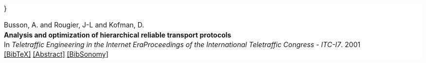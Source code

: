 }</div>
<div id="abstract_Cordeiro2001299" style="display: none;" class="abstract">
    <strong>Abstract:</strong> The emergence of Bluetooth as a default radio interface allows handheld electronic devices to be instantly interconnected into ad hoc networks. These short range ad hoc wireless networks, called piconets, operate in the unlicensed 2.45 Ghz \ISM\ (Industrial-Scientific-Medical) band where up to eight devices may be used to configure single or overlapping piconets. This creates interference on the device from other devices operating in the same frequency band including microwaves and devices enabling various wireless ŁAN\ standards. This papers uses a signal capture model to study piconet \MAC\ performance. Furthermore, simulations are used to validate the throughput obtained from this model. These results reveal important performance implications of the effect of piconets interference on throughput. 
</div>

Busson, A. and Rougier, J-L and Kofman, D.<br/>
**Analysis and optimization of hierarchical reliable transport protocols**<br/>
In *Teletraffic Engineering in the Internet EraProceedings of the International Teletraffic Congress - ITC-I7*.  2001<br/>
[\[BibTeX\]](javascript:toggleVis('Busson200199'))
[\[Abstract\]](javascript:toggleVis('abstract_Busson200199'))
[\[BibSonomy\]](https://www.bibsonomy.org/bibtex/cba1152e3118d2c6ac36a9ce50de935f/itc)

<div id="Busson200199" style="display: none;" class="bibtex">@incollection{Busson200199,
    title         = { Analysis and optimization of hierarchical reliable transport protocols  },
    year          = { 2001 },
    author        = { Busson, A. and Rougier, J-L and Kofman, D. },
    booktitle     = { Teletraffic Engineering in the Internet EraProceedings of the International Teletraffic Congress - ITC-I7 },
    editor        = { Jorge Moreira de Souza, Nelson L.S. da Fonseca and de Souza e Silva, Edmundo A. },
    pages         = { 99 - 110 },
    publisher     = { Elsevier },
    series        = { Teletraffic Science and Engineering  },
    volume        = { 4 },
    misc          = {   issn = 1388-3437,
  doi = http://dx.doi.org/10.1016/S1388-3437(01)80114-1 }
}</div>
<div id="abstract_Busson200199" style="display: none;" class="abstract">
    <strong>Abstract:</strong> Several schemes have been proposed that address the problem of scalable reliable multicast. The Tree-based Acknowledgement protocols family achieve scalable reliable transport in one-to-many communications based on a hierarchical approach. It has been recently selected as a standard-track possible protocol architecture by IETF. In these protocols, dedicated servers are used to perform error recovery and statistical aggregations. Nevertheless a number of dimensioning issues remain open, such as the number of required servers, and the optimal number of hierarchical levels. In order to evaluate and dimension such protocols, we consider an analytical model using point processes, where points are scattered in the plane in order to represent receiver locations in the Internet, and a loss model which takes correlated losses into account. We define cost functions based on the number of retransmissions in the control tree for a packet sent by the source. We proposed random geometric model allowing us to find explicit expressions for the cost functions, w.r.t. to a limited set of parameters: number of receivers and number of repair servers. We are then able to deduce optimal control tree structures (optimal number of repair servers), and generic dimensioning rules. 
</div>
